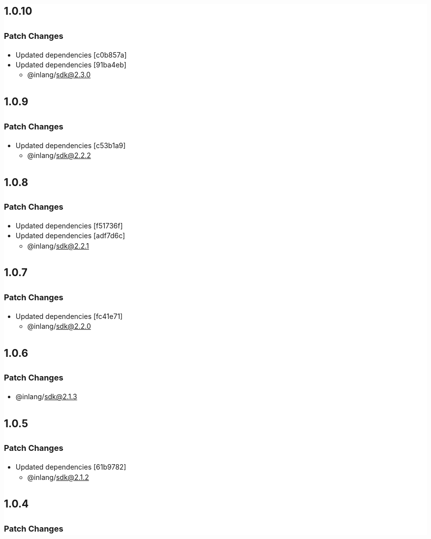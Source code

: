 ## 1.0.10

### Patch Changes

- Updated dependencies [c0b857a]
- Updated dependencies [91ba4eb]
  - @inlang/sdk@2.3.0

## 1.0.9

### Patch Changes

- Updated dependencies [c53b1a9]
  - @inlang/sdk@2.2.2

## 1.0.8

### Patch Changes

- Updated dependencies [f51736f]
- Updated dependencies [adf7d6c]
  - @inlang/sdk@2.2.1

## 1.0.7

### Patch Changes

- Updated dependencies [fc41e71]
  - @inlang/sdk@2.2.0

## 1.0.6

### Patch Changes

- @inlang/sdk@2.1.3

## 1.0.5

### Patch Changes

- Updated dependencies [61b9782]
  - @inlang/sdk@2.1.2

## 1.0.4

### Patch Changes
